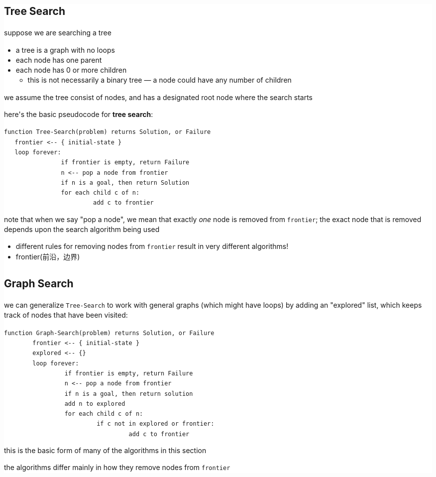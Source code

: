 ## Tree Search

suppose we are searching a tree

- a tree is a graph with no loops
- each node has one parent
- each node has 0 or more children
  - this is not necessarily a binary tree — a node could have any number of children

we assume the tree consist of nodes, and has a designated root node where the search starts

here's the basic pseudocode for **tree search**:

```pseudocode
function Tree-Search(problem) returns Solution, or Failure
   frontier <-- { initial-state }
   loop forever:
                if frontier is empty, return Failure
                n <-- pop a node from frontier
                if n is a goal, then return Solution
                for each child c of n:
                         add c to frontier
```

note that when we say "pop a node", we mean that exactly *one* node is removed from `frontier`; the exact node that is removed depends upon the search algorithm being used

- different rules for removing nodes from `frontier` result in very different algorithms!
- frontier(前沿，边界)

## Graph Search

we can generalize `Tree-Search` to work with general graphs (which might have loops) by adding an "explored" list, which keeps track of nodes that have been visited:

```pseudocode
function Graph-Search(problem) returns Solution, or Failure
        frontier <-- { initial-state }
        explored <-- {}
        loop forever:
                 if frontier is empty, return Failure
                 n <-- pop a node from frontier
                 if n is a goal, then return solution
                 add n to explored
                 for each child c of n:
                          if c not in explored or frontier:
                                   add c to frontier
```

this is the basic form of many of the algorithms in this section

the algorithms differ mainly in how they remove nodes from `frontier`
